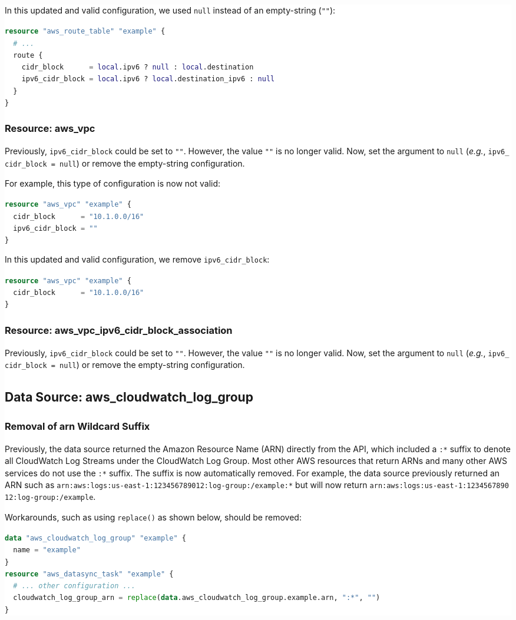 In this updated and valid configuration, we used `null` instead of an empty-string (`""`):

```terraform
resource "aws_route_table" "example" {
  # ...
  route {
    cidr_block      = local.ipv6 ? null : local.destination
    ipv6_cidr_block = local.ipv6 ? local.destination_ipv6 : null
  }
}
```

### Resource: aws_vpc

Previously, `ipv6_cidr_block` could be set to `""`. However, the value `""` is no longer valid. Now, set the argument to `null` (_e.g._, `ipv6_cidr_block = null`) or remove the empty-string configuration.

For example, this type of configuration is now not valid:

```terraform
resource "aws_vpc" "example" {
  cidr_block      = "10.1.0.0/16"
  ipv6_cidr_block = ""
}
```

In this updated and valid configuration, we remove `ipv6_cidr_block`:

```terraform
resource "aws_vpc" "example" {
  cidr_block      = "10.1.0.0/16"
}
```

### Resource: aws_vpc_ipv6_cidr_block_association

Previously, `ipv6_cidr_block` could be set to `""`. However, the value `""` is no longer valid. Now, set the argument to `null` (_e.g._, `ipv6_cidr_block = null`) or remove the empty-string configuration.

## Data Source: aws_cloudwatch_log_group

### Removal of arn Wildcard Suffix

Previously, the data source returned the Amazon Resource Name (ARN) directly from the API, which included a `:*` suffix to denote all CloudWatch Log Streams under the CloudWatch Log Group. Most other AWS resources that return ARNs and many other AWS services do not use the `:*` suffix. The suffix is now automatically removed. For example, the data source previously returned an ARN such as `arn:aws:logs:us-east-1:123456789012:log-group:/example:*` but will now return `arn:aws:logs:us-east-1:123456789012:log-group:/example`.

Workarounds, such as using `replace()` as shown below, should be removed:

```terraform
data "aws_cloudwatch_log_group" "example" {
  name = "example"
}
resource "aws_datasync_task" "example" {
  # ... other configuration ...
  cloudwatch_log_group_arn = replace(data.aws_cloudwatch_log_group.example.arn, ":*", "")
}
```
